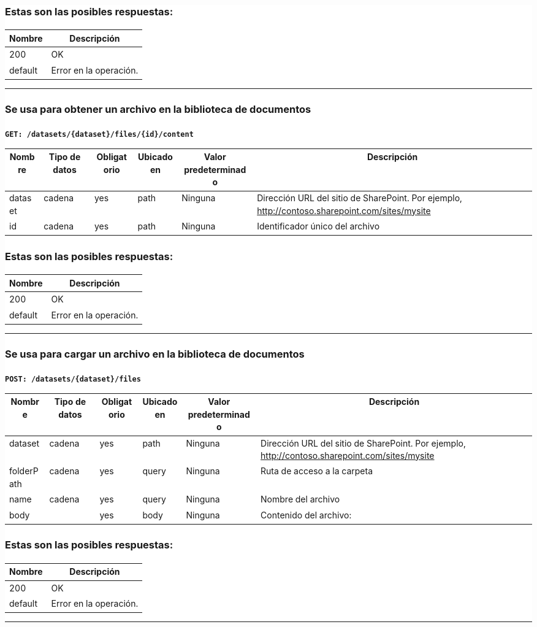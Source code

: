 
### Estas son las posibles respuestas:

|Nombre|Descripción|
|---|---|
|200|OK|
|default|Error en la operación.|
------



### Se usa para obtener un archivo en la biblioteca de documentos
**```GET: /datasets/{dataset}/files/{id}/content```**



| Nombre| Tipo de datos|Obligatorio|Ubicado en|Valor predeterminado|Descripción|
| ---|---|---|---|---|---|
|dataset|cadena|yes|path|Ninguna|Dirección URL del sitio de SharePoint. Por ejemplo, http://contoso.sharepoint.com/sites/mysite|
|id|cadena|yes|path|Ninguna|Identificador único del archivo|


### Estas son las posibles respuestas:

|Nombre|Descripción|
|---|---|
|200|OK|
|default|Error en la operación.|
------



### Se usa para cargar un archivo en la biblioteca de documentos
**```POST: /datasets/{dataset}/files```**



| Nombre| Tipo de datos|Obligatorio|Ubicado en|Valor predeterminado|Descripción|
| ---|---|---|---|---|---|
|dataset|cadena|yes|path|Ninguna|Dirección URL del sitio de SharePoint. Por ejemplo, http://contoso.sharepoint.com/sites/mysite|
|folderPath|cadena|yes|query|Ninguna|Ruta de acceso a la carpeta|
|name|cadena|yes|query|Ninguna|Nombre del archivo|
|body| |yes|body|Ninguna|Contenido del archivo:|


### Estas son las posibles respuestas:

|Nombre|Descripción|
|---|---|
|200|OK|
|default|Error en la operación.|
------
